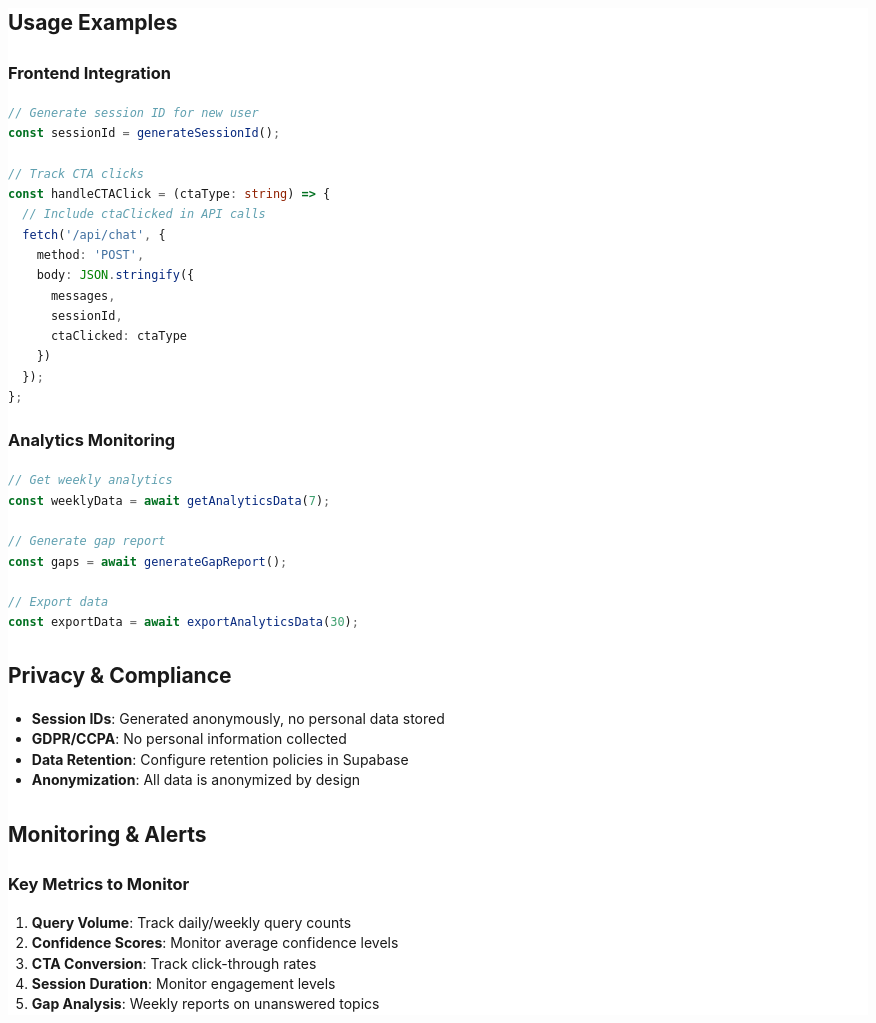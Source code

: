 ## Usage Examples

### Frontend Integration

```typescript
// Generate session ID for new user
const sessionId = generateSessionId();

// Track CTA clicks
const handleCTAClick = (ctaType: string) => {
  // Include ctaClicked in API calls
  fetch('/api/chat', {
    method: 'POST',
    body: JSON.stringify({
      messages,
      sessionId,
      ctaClicked: ctaType
    })
  });
};
```

### Analytics Monitoring

```typescript
// Get weekly analytics
const weeklyData = await getAnalyticsData(7);

// Generate gap report
const gaps = await generateGapReport();

// Export data
const exportData = await exportAnalyticsData(30);
```

## Privacy & Compliance

- **Session IDs**: Generated anonymously, no personal data stored
- **GDPR/CCPA**: No personal information collected
- **Data Retention**: Configure retention policies in Supabase
- **Anonymization**: All data is anonymized by design

## Monitoring & Alerts

### Key Metrics to Monitor

1. **Query Volume**: Track daily/weekly query counts
2. **Confidence Scores**: Monitor average confidence levels
3. **CTA Conversion**: Track click-through rates
4. **Session Duration**: Monitor engagement levels
5. **Gap Analysis**: Weekly reports on unanswered topics
